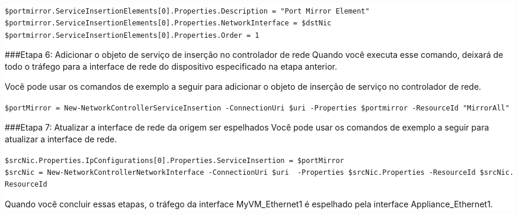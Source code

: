     $portmirror.ServiceInsertionElements[0].Properties.Description = "Port Mirror Element"
    $portmirror.ServiceInsertionElements[0].Properties.NetworkInterface = $dstNic
    $portmirror.ServiceInsertionElements[0].Properties.Order = 1

###<a name="step-6-add-the-service-insertion-object-in-network-controller"></a>Etapa 6: Adicionar o objeto de serviço de inserção no controlador de rede
Quando você executa esse comando, deixará de todo o tráfego para a interface de rede do dispositivo especificado na etapa anterior.

Você pode usar os comandos de exemplo a seguir para adicionar o objeto de inserção de serviço no controlador de rede.

    $portMirror = New-NetworkControllerServiceInsertion -ConnectionUri $uri -Properties $portmirror -ResourceId "MirrorAll"

###<a name="step-7-update-the-network-interface-of-the-source-to-be-mirrored"></a>Etapa 7: Atualizar a interface de rede da origem ser espelhados
Você pode usar os comandos de exemplo a seguir para atualizar a interface de rede.

    $srcNic.Properties.IpConfigurations[0].Properties.ServiceInsertion = $portMirror
    $srcNic = New-NetworkControllerNetworkInterface -ConnectionUri $uri  -Properties $srcNic.Properties -ResourceId $srcNic.ResourceId

Quando você concluir essas etapas, o tráfego da interface MyVM_Ethernet1 é espelhado pela interface Appliance_Ethernet1.
 
